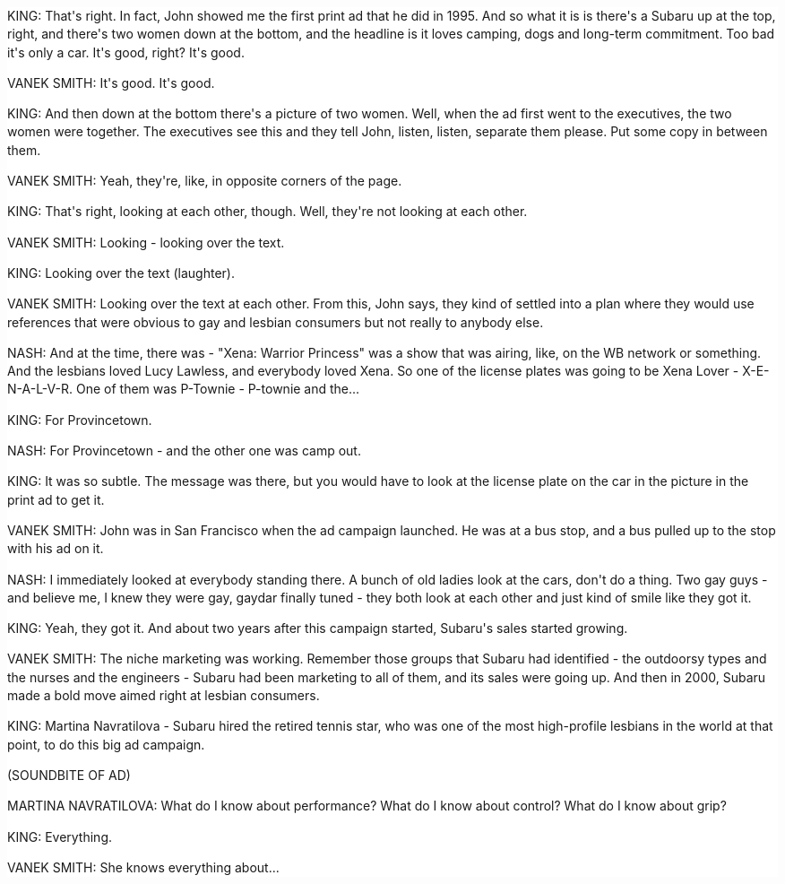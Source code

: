 KING: That's right. In fact, John showed me the first print ad that he did in 1995. And so what it is is there's a Subaru up at the top, right, and there's two women down at the bottom, and the headline is it loves camping, dogs and long-term commitment. Too bad it's only a car. It's good, right? It's good.

VANEK SMITH: It's good. It's good.

KING: And then down at the bottom there's a picture of two women. Well, when the ad first went to the executives, the two women were together. The executives see this and they tell John, listen, listen, separate them please. Put some copy in between them.

VANEK SMITH: Yeah, they're, like, in opposite corners of the page.

KING: That's right, looking at each other, though. Well, they're not looking at each other.

VANEK SMITH: Looking - looking over the text.

KING: Looking over the text (laughter).

VANEK SMITH: Looking over the text at each other. From this, John says, they kind of settled into a plan where they would use references that were obvious to gay and lesbian consumers but not really to anybody else.

NASH: And at the time, there was - "Xena: Warrior Princess" was a show that was airing, like, on the WB network or something. And the lesbians loved Lucy Lawless, and everybody loved Xena. So one of the license plates was going to be Xena Lover - X-E-N-A-L-V-R. One of them was P-Townie - P-townie and the...

KING: For Provincetown.

NASH: For Provincetown - and the other one was camp out.

KING: It was so subtle. The message was there, but you would have to look at the license plate on the car in the picture in the print ad to get it.

VANEK SMITH: John was in San Francisco when the ad campaign launched. He was at a bus stop, and a bus pulled up to the stop with his ad on it.

NASH: I immediately looked at everybody standing there. A bunch of old ladies look at the cars, don't do a thing. Two gay guys - and believe me, I knew they were gay, gaydar finally tuned - they both look at each other and just kind of smile like they got it.

KING: Yeah, they got it. And about two years after this campaign started, Subaru's sales started growing.

VANEK SMITH: The niche marketing was working. Remember those groups that Subaru had identified - the outdoorsy types and the nurses and the engineers - Subaru had been marketing to all of them, and its sales were going up. And then in 2000, Subaru made a bold move aimed right at lesbian consumers.

KING: Martina Navratilova - Subaru hired the retired tennis star, who was one of the most high-profile lesbians in the world at that point, to do this big ad campaign.

(SOUNDBITE OF AD)

MARTINA NAVRATILOVA: What do I know about performance? What do I know about control? What do I know about grip?

KING: Everything.

VANEK SMITH: She knows everything about...
